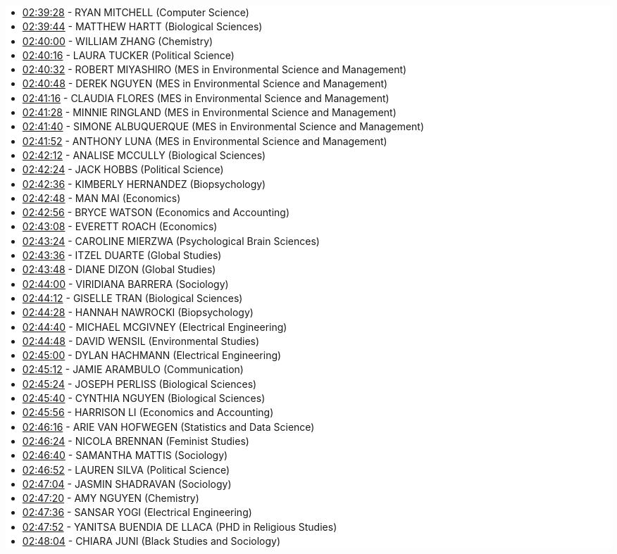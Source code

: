 - [02:39:28](https://www.youtube.com/watch?v=48x3MLWXjS4&t=9568s) - RYAN MITCHELL (Computer Science)
- [02:39:44](https://www.youtube.com/watch?v=48x3MLWXjS4&t=9584s) - MATTHEW HARTT (Biological Sciences)
- [02:40:00](https://www.youtube.com/watch?v=48x3MLWXjS4&t=9600s) - WILLIAM ZHANG (Chemistry)
- [02:40:16](https://www.youtube.com/watch?v=48x3MLWXjS4&t=9616s) - LAURA TUCKER (Political Science)
- [02:40:32](https://www.youtube.com/watch?v=48x3MLWXjS4&t=9632s) - ROBERT MIYASHIRO (MES in Environmental Science and Management)
- [02:40:48](https://www.youtube.com/watch?v=48x3MLWXjS4&t=9648s) - DEREK NGUYEN (MES in Environmental Science and Management)
- [02:41:16](https://www.youtube.com/watch?v=48x3MLWXjS4&t=9676s) - CLAUDIA FLORES (MES in Environmental Science and Management)
- [02:41:28](https://www.youtube.com/watch?v=48x3MLWXjS4&t=9688s) - MINNIE RINGLAND (MES in Environmental Science and Management)
- [02:41:40](https://www.youtube.com/watch?v=48x3MLWXjS4&t=9700s) - SIMONE ALBUQUERQUE (MES in Environmental Science and Management)
- [02:41:52](https://www.youtube.com/watch?v=48x3MLWXjS4&t=9712s) - ANTHONY LUNA (MES in Environmental Science and Management)
- [02:42:12](https://www.youtube.com/watch?v=48x3MLWXjS4&t=9732s) - ANALISE MCCULLY (Biological Sciences)
- [02:42:24](https://www.youtube.com/watch?v=48x3MLWXjS4&t=9744s) - JACK HOBBS (Political Science)
- [02:42:36](https://www.youtube.com/watch?v=48x3MLWXjS4&t=9756s) - KIMBERLY HERNANDEZ (Biopsychology)
- [02:42:48](https://www.youtube.com/watch?v=48x3MLWXjS4&t=9768s) - MAN MAI (Economics)
- [02:42:56](https://www.youtube.com/watch?v=48x3MLWXjS4&t=9776s) - BRYCE WATSON (Economics and Accounting)
- [02:43:08](https://www.youtube.com/watch?v=48x3MLWXjS4&t=9788s) - EVERETT ROACH (Economics)
- [02:43:24](https://www.youtube.com/watch?v=48x3MLWXjS4&t=9804s) - CAROLINE MIERZWA (Psychological Brain Sciences)
- [02:43:36](https://www.youtube.com/watch?v=48x3MLWXjS4&t=9816s) - ITZEL DUARTE (Global Studies)
- [02:43:48](https://www.youtube.com/watch?v=48x3MLWXjS4&t=9828s) - DIANE DIZON (Global Studies)
- [02:44:00](https://www.youtube.com/watch?v=48x3MLWXjS4&t=9840s) - VIRIDIANA BARRERA (Sociology)
- [02:44:12](https://www.youtube.com/watch?v=48x3MLWXjS4&t=9852s) - GISELLE TRAN (Biological Sciences)
- [02:44:28](https://www.youtube.com/watch?v=48x3MLWXjS4&t=9868s) - HANNAH NAWROCKI (Biopsychology)
- [02:44:40](https://www.youtube.com/watch?v=48x3MLWXjS4&t=9880s) - MICHAEL MCGIVNEY (Electrical Engineering)
- [02:44:48](https://www.youtube.com/watch?v=48x3MLWXjS4&t=9888s) - DAVID WENSIL (Environmental Studies)
- [02:45:00](https://www.youtube.com/watch?v=48x3MLWXjS4&t=9900s) - DYLAN HACHMANN (Electrical Engineering)
- [02:45:12](https://www.youtube.com/watch?v=48x3MLWXjS4&t=9912s) - JAMIE ARAMBULO (Communication)
- [02:45:24](https://www.youtube.com/watch?v=48x3MLWXjS4&t=9924s) - JOSEPH PERLISS (Biological Sciences)
- [02:45:40](https://www.youtube.com/watch?v=48x3MLWXjS4&t=9940s) - CYNTHIA NGUYEN (Biological Sciences)
- [02:45:56](https://www.youtube.com/watch?v=48x3MLWXjS4&t=9956s) - HARRISON LI (Economics and Accounting)
- [02:46:16](https://www.youtube.com/watch?v=48x3MLWXjS4&t=9976s) - ARIE VAN HOFWEGEN (Statistics and Data Science)
- [02:46:24](https://www.youtube.com/watch?v=48x3MLWXjS4&t=9984s) - NICOLA BRENNAN (Feminist Studies)
- [02:46:40](https://www.youtube.com/watch?v=48x3MLWXjS4&t=10000s) - SAMANTHA MATTIS (Sociology)
- [02:46:52](https://www.youtube.com/watch?v=48x3MLWXjS4&t=10012s) - LAUREN SILVA (Political Science)
- [02:47:04](https://www.youtube.com/watch?v=48x3MLWXjS4&t=10024s) - JASMIN SHADRAVAN (Sociology)
- [02:47:20](https://www.youtube.com/watch?v=48x3MLWXjS4&t=10040s) - AMY NGUYEN (Chemistry)
- [02:47:36](https://www.youtube.com/watch?v=48x3MLWXjS4&t=10056s) - SANSAR YOGI (Electrical Engineering)
- [02:47:52](https://www.youtube.com/watch?v=48x3MLWXjS4&t=10072s) - YANITSA BUENDIA DE LLACA (PHD in Religious Studies)
- [02:48:04](https://www.youtube.com/watch?v=48x3MLWXjS4&t=10084s) - CHIARA JUNI (Black Studies and Sociology)